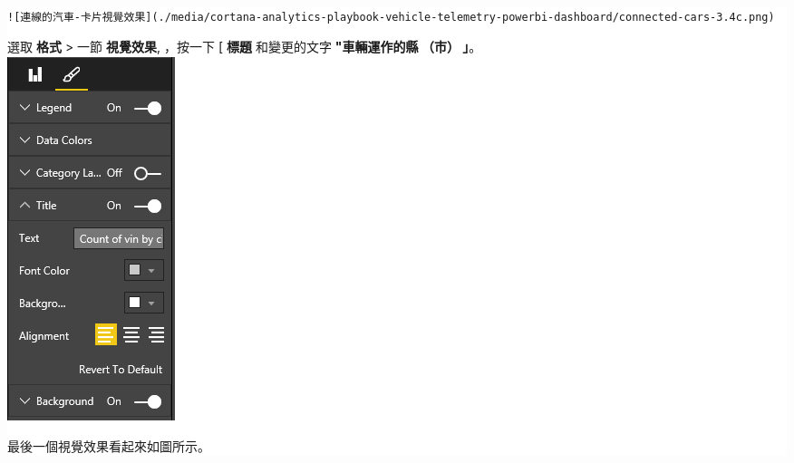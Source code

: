     ![連線的汽車-卡片視覺效果](./media/cortana-analytics-playbook-vehicle-telemetry-powerbi-dashboard/connected-cars-3.4c.png)
  
選取 **格式** > 一節 **視覺效果**, ，按一下 [ **標題** 和變更的文字 **"車輛運作的縣 （市） 」**。  
    ![連線的汽車-車輛運作的縣 （市）](./media/cortana-analytics-playbook-vehicle-telemetry-powerbi-dashboard/connected-cars-3.4d.png)   

最後一個視覺效果看起來如圖所示。    